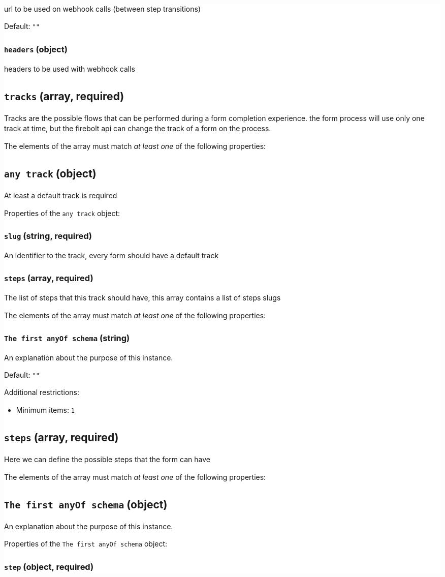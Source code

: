 url to be used on webhook calls (between step transitions)

Default: `""`

### `headers` (object)

headers to be used with webhook calls

## `tracks` (array, required)

Tracks are the possible flows that can be performed during a form completion experience. the form process will use only one track at time, but the firebolt api can change the track of a form on the process.

The elements of the array must match *at least one* of the following properties:

## `any track` (object)

At least a default track is required

Properties of the `any track` object:

### `slug` (string, required)

An identifier to the track, every form should have a default track

### `steps` (array, required)

The list of steps that this track should have, this array contains a list of steps slugs

The elements of the array must match *at least one* of the following properties:

### `The first anyOf schema` (string)

An explanation about the purpose of this instance.

Default: `""`

Additional restrictions:

* Minimum items: `1`

## `steps` (array, required)

Here we can define the possible steps that the form can have

The elements of the array must match *at least one* of the following properties:

## `The first anyOf schema` (object)

An explanation about the purpose of this instance.

Properties of the `The first anyOf schema` object:

### `step` (object, required)
